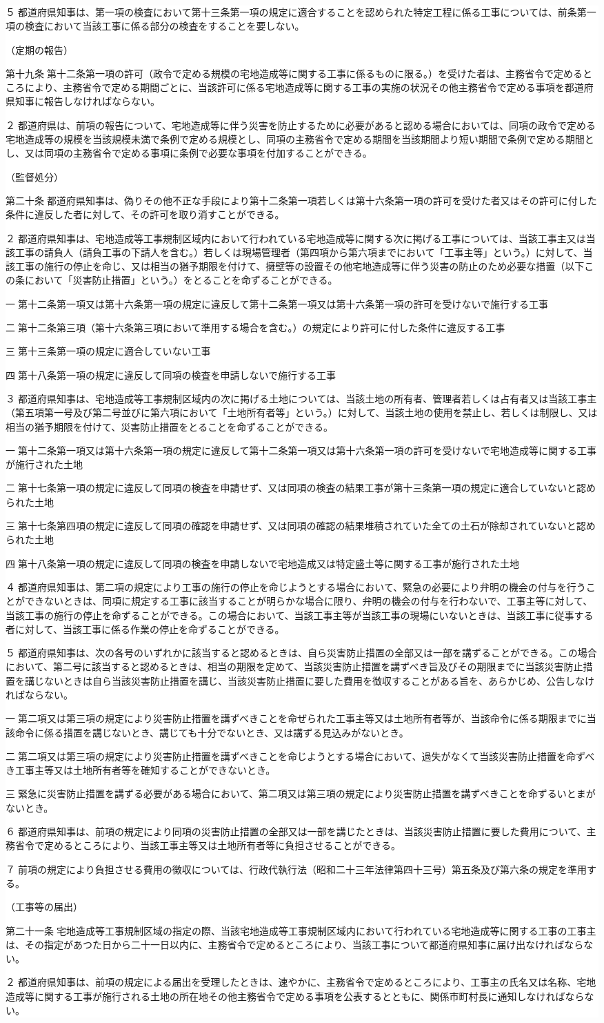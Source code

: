 ５ 都道府県知事は、第一項の検査において第十三条第一項の規定に適合することを認められた特定工程に係る工事については、前条第一項の検査において当該工事に係る部分の検査をすることを要しない。

（定期の報告）

第十九条 第十二条第一項の許可（政令で定める規模の宅地造成等に関する工事に係るものに限る。）を受けた者は、主務省令で定めるところにより、主務省令で定める期間ごとに、当該許可に係る宅地造成等に関する工事の実施の状況その他主務省令で定める事項を都道府県知事に報告しなければならない。

２ 都道府県は、前項の報告について、宅地造成等に伴う災害を防止するために必要があると認める場合においては、同項の政令で定める宅地造成等の規模を当該規模未満で条例で定める規模とし、同項の主務省令で定める期間を当該期間より短い期間で条例で定める期間とし、又は同項の主務省令で定める事項に条例で必要な事項を付加することができる。

（監督処分）

第二十条 都道府県知事は、偽りその他不正な手段により第十二条第一項若しくは第十六条第一項の許可を受けた者又はその許可に付した条件に違反した者に対して、その許可を取り消すことができる。

２ 都道府県知事は、宅地造成等工事規制区域内において行われている宅地造成等に関する次に掲げる工事については、当該工事主又は当該工事の請負人（請負工事の下請人を含む。）若しくは現場管理者（第四項から第六項までにおいて「工事主等」という。）に対して、当該工事の施行の停止を命じ、又は相当の猶予期限を付けて、擁壁等の設置その他宅地造成等に伴う災害の防止のため必要な措置（以下この条において「災害防止措置」という。）をとることを命ずることができる。

一 第十二条第一項又は第十六条第一項の規定に違反して第十二条第一項又は第十六条第一項の許可を受けないで施行する工事

二 第十二条第三項（第十六条第三項において準用する場合を含む。）の規定により許可に付した条件に違反する工事

三 第十三条第一項の規定に適合していない工事

四 第十八条第一項の規定に違反して同項の検査を申請しないで施行する工事

３ 都道府県知事は、宅地造成等工事規制区域内の次に掲げる土地については、当該土地の所有者、管理者若しくは占有者又は当該工事主（第五項第一号及び第二号並びに第六項において「土地所有者等」という。）に対して、当該土地の使用を禁止し、若しくは制限し、又は相当の猶予期限を付けて、災害防止措置をとることを命ずることができる。

一 第十二条第一項又は第十六条第一項の規定に違反して第十二条第一項又は第十六条第一項の許可を受けないで宅地造成等に関する工事が施行された土地

二 第十七条第一項の規定に違反して同項の検査を申請せず、又は同項の検査の結果工事が第十三条第一項の規定に適合していないと認められた土地

三 第十七条第四項の規定に違反して同項の確認を申請せず、又は同項の確認の結果堆積されていた全ての土石が除却されていないと認められた土地

四 第十八条第一項の規定に違反して同項の検査を申請しないで宅地造成又は特定盛土等に関する工事が施行された土地

４ 都道府県知事は、第二項の規定により工事の施行の停止を命じようとする場合において、緊急の必要により弁明の機会の付与を行うことができないときは、同項に規定する工事に該当することが明らかな場合に限り、弁明の機会の付与を行わないで、工事主等に対して、当該工事の施行の停止を命ずることができる。この場合において、当該工事主等が当該工事の現場にいないときは、当該工事に従事する者に対して、当該工事に係る作業の停止を命ずることができる。

５ 都道府県知事は、次の各号のいずれかに該当すると認めるときは、自ら災害防止措置の全部又は一部を講ずることができる。この場合において、第二号に該当すると認めるときは、相当の期限を定めて、当該災害防止措置を講ずべき旨及びその期限までに当該災害防止措置を講じないときは自ら当該災害防止措置を講じ、当該災害防止措置に要した費用を徴収することがある旨を、あらかじめ、公告しなければならない。

一 第二項又は第三項の規定により災害防止措置を講ずべきことを命ぜられた工事主等又は土地所有者等が、当該命令に係る期限までに当該命令に係る措置を講じないとき、講じても十分でないとき、又は講ずる見込みがないとき。

二 第二項又は第三項の規定により災害防止措置を講ずべきことを命じようとする場合において、過失がなくて当該災害防止措置を命ずべき工事主等又は土地所有者等を確知することができないとき。

三 緊急に災害防止措置を講ずる必要がある場合において、第二項又は第三項の規定により災害防止措置を講ずべきことを命ずるいとまがないとき。

６ 都道府県知事は、前項の規定により同項の災害防止措置の全部又は一部を講じたときは、当該災害防止措置に要した費用について、主務省令で定めるところにより、当該工事主等又は土地所有者等に負担させることができる。

７ 前項の規定により負担させる費用の徴収については、行政代執行法（昭和二十三年法律第四十三号）第五条及び第六条の規定を準用する。

（工事等の届出）

第二十一条 宅地造成等工事規制区域の指定の際、当該宅地造成等工事規制区域内において行われている宅地造成等に関する工事の工事主は、その指定があつた日から二十一日以内に、主務省令で定めるところにより、当該工事について都道府県知事に届け出なければならない。

２ 都道府県知事は、前項の規定による届出を受理したときは、速やかに、主務省令で定めるところにより、工事主の氏名又は名称、宅地造成等に関する工事が施行される土地の所在地その他主務省令で定める事項を公表するとともに、関係市町村長に通知しなければならない。

